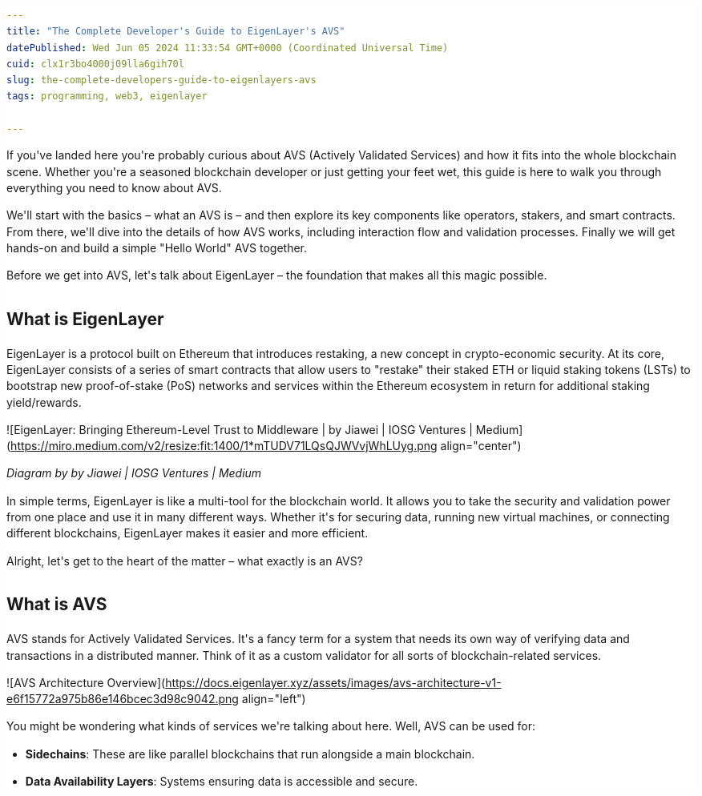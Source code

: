 ```yaml
---
title: "The Complete Developer's Guide to EigenLayer's AVS"
datePublished: Wed Jun 05 2024 11:33:54 GMT+0000 (Coordinated Universal Time)
cuid: clx1r3bo4000j09lla6gih70l
slug: the-complete-developers-guide-to-eigenlayers-avs
tags: programming, web3, eigenlayer

---
```


If you've landed here you're probably curious about AVS (Actively Validated Services) and how it fits into the whole blockchain scene. Whether you're a seasoned blockchain developer or just getting your feet wet, this guide is here to walk you through everything you need to know about AVS.

We'll start with the basics – what an AVS is – and then explore its key components like operators, stakers, and smart contracts. From there, we'll dive into the details of how AVS works, including interaction flow and validation processes. Finally we will get hands-on and build a simple "Hello World" AVS together.

Before we get into AVS, let's talk about EigenLayer – the foundation that makes all this magic possible.

## What is EigenLayer

EigenLayer is a protocol built on Ethereum that introduces restaking, a new concept in crypto-economic security. At its core, EigenLayer consists of a series of smart contracts that allow users to "restake" their staked ETH or liquid staking tokens (LSTs) to bootstrap new proof-of-stake (PoS) networks and services within the Ethereum ecosystem in return for additional staking yield/rewards.

![EigenLayer: Bringing Ethereum-Level Trust to Middleware | by Jiawei | IOSG  Ventures | Medium](https://miro.medium.com/v2/resize:fit:1400/1*mTUDV71LQsQJWVvjWhLUyg.png align="center")

*Diagram by by Jiawei | IOSG Ventures | Medium*

In simple terms, EigenLayer is like a multi-tool for the blockchain world. It allows you to take the security and validation power from one place and use it in many different ways. Whether it's for securing data, running new virtual machines, or connecting different blockchains, EigenLayer makes it easier and more efficient.

Alright, let's get to the heart of the matter – what exactly is an AVS?

## What is AVS

AVS stands for Actively Validated Services. It's a fancy term for a system that needs its own way of verifying data and transactions in a distributed manner. Think of it as a custom validator for all sorts of blockchain-related services.

![AVS Architecture Overview](https://docs.eigenlayer.xyz/assets/images/avs-architecture-v1-e6f15772a975b86e146bcec3d98c9042.png align="left")

You might be wondering what kinds of services we're talking about here. Well, AVS can be used for:

* **Sidechains**: These are like parallel blockchains that run alongside a main blockchain.
    
* **Data Availability Layers**: Systems ensuring data is accessible and secure.
    